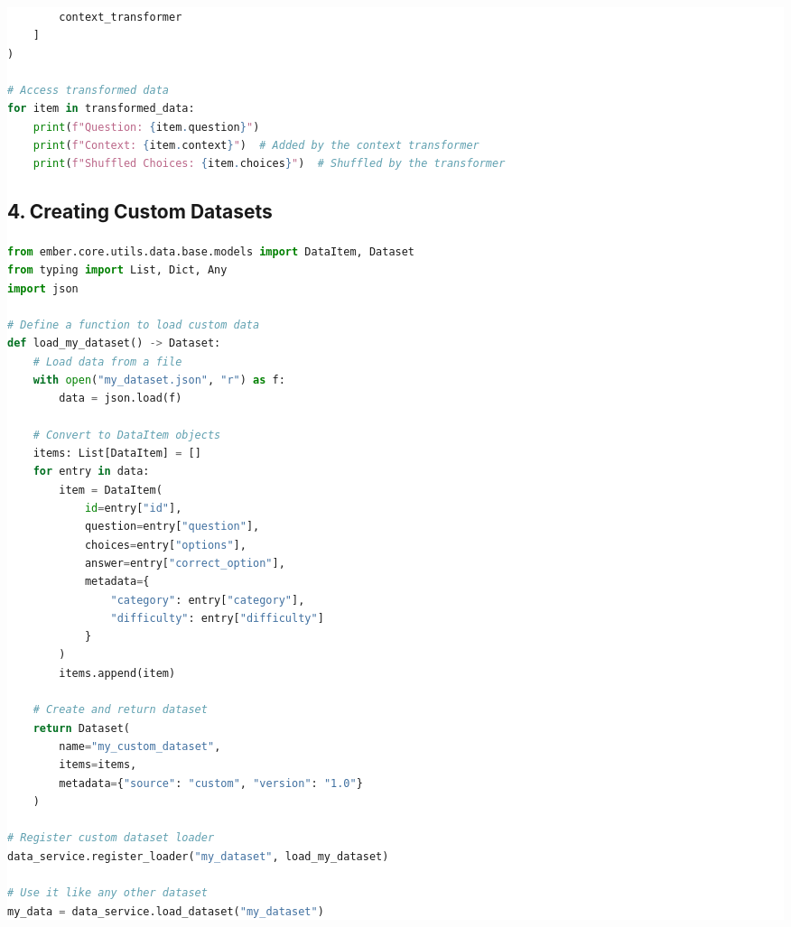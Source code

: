 ```python
        context_transformer
    ]
)

# Access transformed data
for item in transformed_data:
    print(f"Question: {item.question}")
    print(f"Context: {item.context}")  # Added by the context transformer
    print(f"Shuffled Choices: {item.choices}")  # Shuffled by the transformer
```

## 4. Creating Custom Datasets

```python
from ember.core.utils.data.base.models import DataItem, Dataset
from typing import List, Dict, Any
import json

# Define a function to load custom data
def load_my_dataset() -> Dataset:
    # Load data from a file
    with open("my_dataset.json", "r") as f:
        data = json.load(f)
    
    # Convert to DataItem objects
    items: List[DataItem] = []
    for entry in data:
        item = DataItem(
            id=entry["id"],
            question=entry["question"],
            choices=entry["options"],
            answer=entry["correct_option"],
            metadata={
                "category": entry["category"],
                "difficulty": entry["difficulty"]
            }
        )
        items.append(item)
    
    # Create and return dataset
    return Dataset(
        name="my_custom_dataset",
        items=items,
        metadata={"source": "custom", "version": "1.0"}
    )

# Register custom dataset loader
data_service.register_loader("my_dataset", load_my_dataset)

# Use it like any other dataset
my_data = data_service.load_dataset("my_dataset")
```
